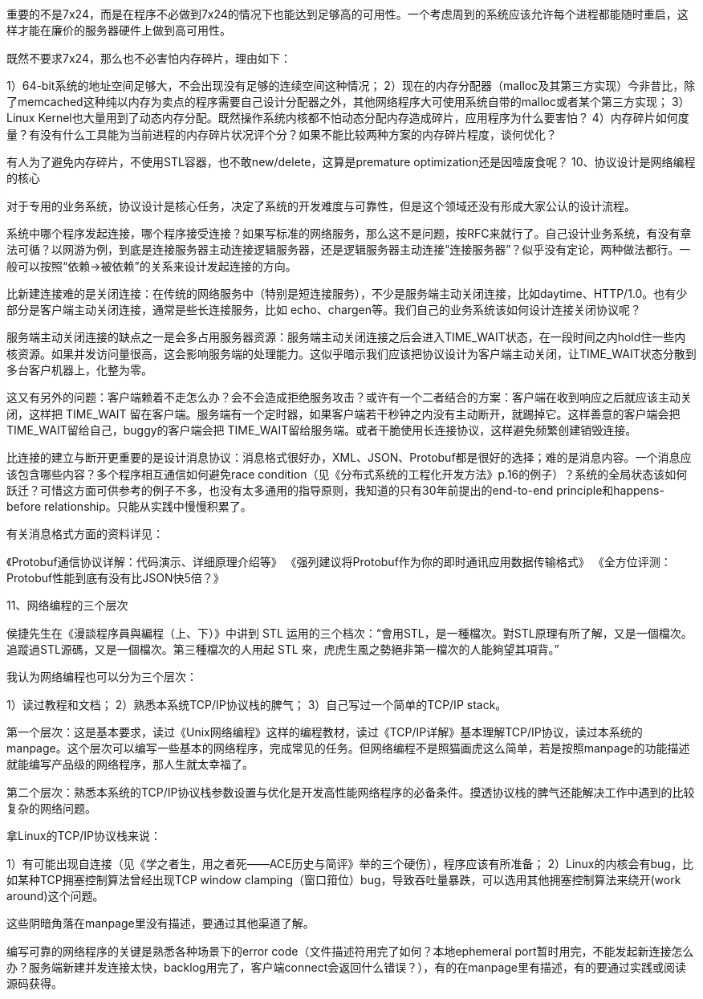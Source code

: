重要的不是7x24，而是在程序不必做到7x24的情况下也能达到足够高的可用性。一个考虑周到的系统应该允许每个进程都能随时重启，这样才能在廉价的服务器硬件上做到高可用性。

既然不要求7x24，那么也不必害怕内存碎片，理由如下：

1）64-bit系统的地址空间足够大，不会出现没有足够的连续空间这种情况；
2）现在的内存分配器（malloc及其第三方实现）今非昔比，除了memcached这种纯以内存为卖点的程序需要自己设计分配器之外，其他网络程序大可使用系统自带的malloc或者某个第三方实现；
3）Linux Kernel也大量用到了动态内存分配。既然操作系统内核都不怕动态分配内存造成碎片，应用程序为什么要害怕？
4）内存碎片如何度量？有没有什么工具能为当前进程的内存碎片状况评个分？如果不能比较两种方案的内存碎片程度，谈何优化？

有人为了避免内存碎片，不使用STL容器，也不敢new/delete，这算是premature optimization还是因噎废食呢？
10、协议设计是网络编程的核心

对于专用的业务系统，协议设计是核心任务，决定了系统的开发难度与可靠性，但是这个领域还没有形成大家公认的设计流程。

系统中哪个程序发起连接，哪个程序接受连接？如果写标准的网络服务，那么这不是问题，按RFC来就行了。自己设计业务系统，有没有章法可循？以网游为例，到底是连接服务器主动连接逻辑服务器，还是逻辑服务器主动连接“连接服务器”？似乎没有定论，两种做法都行。一般可以按照“依赖->被依赖”的关系来设计发起连接的方向。

比新建连接难的是关闭连接：在传统的网络服务中（特别是短连接服务），不少是服务端主动关闭连接，比如daytime、HTTP/1.0。也有少部分是客户端主动关闭连接，通常是些长连接服务，比如 echo、chargen等。我们自己的业务系统该如何设计连接关闭协议呢？

服务端主动关闭连接的缺点之一是会多占用服务器资源：服务端主动关闭连接之后会进入TIME_WAIT状态，在一段时间之内hold住一些内核资源。如果并发访问量很高，这会影响服务端的处理能力。这似乎暗示我们应该把协议设计为客户端主动关闭，让TIME_WAIT状态分散到多台客户机器上，化整为零。

这又有另外的问题：客户端赖着不走怎么办？会不会造成拒绝服务攻击？或许有一个二者结合的方案：客户端在收到响应之后就应该主动关闭，这样把 TIME_WAIT 留在客户端。服务端有一个定时器，如果客户端若干秒钟之内没有主动断开，就踢掉它。这样善意的客户端会把TIME_WAIT留给自己，buggy的客户端会把 TIME_WAIT留给服务端。或者干脆使用长连接协议，这样避免频繁创建销毁连接。

比连接的建立与断开更重要的是设计消息协议：消息格式很好办，XML、JSON、Protobuf都是很好的选择；难的是消息内容。一个消息应该包含哪些内容？多个程序相互通信如何避免race condition（见《分布式系统的工程化开发方法》p.16的例子）？系统的全局状态该如何跃迁？可惜这方面可供参考的例子不多，也没有太多通用的指导原则，我知道的只有30年前提出的end-to-end principle和happens-before relationship。只能从实践中慢慢积累了。

有关消息格式方面的资料详见：

《Protobuf通信协议详解：代码演示、详细原理介绍等》
《强列建议将Protobuf作为你的即时通讯应用数据传输格式》
《全方位评测：Protobuf性能到底有没有比JSON快5倍？》

11、网络编程的三个层次

侯捷先生在《漫談程序員與編程（上、下）》中讲到 STL 运用的三个档次：“會用STL，是一種檔次。對STL原理有所了解，又是一個檔次。追蹤過STL源碼，又是一個檔次。第三種檔次的人用起 STL 來，虎虎生風之勢絕非第一檔次的人能夠望其項背。”

我认为网络编程也可以分为三个层次：

1）读过教程和文档；
2）熟悉本系统TCP/IP协议栈的脾气；
3）自己写过一个简单的TCP/IP stack。

第一个层次：这是基本要求，读过《Unix网络编程》这样的编程教材，读过《TCP/IP详解》基本理解TCP/IP协议，读过本系统的manpage。这个层次可以编写一些基本的网络程序，完成常见的任务。但网络编程不是照猫画虎这么简单，若是按照manpage的功能描述就能编写产品级的网络程序，那人生就太幸福了。

第二个层次：熟悉本系统的TCP/IP协议栈参数设置与优化是开发高性能网络程序的必备条件。摸透协议栈的脾气还能解决工作中遇到的比较复杂的网络问题。

拿Linux的TCP/IP协议栈来说：

1）有可能出现自连接（见《学之者生，用之者死——ACE历史与简评》举的三个硬伤），程序应该有所准备；
2）Linux的内核会有bug，比如某种TCP拥塞控制算法曾经出现TCP window clamping（窗口箝位）bug，导致吞吐量暴跌，可以选用其他拥塞控制算法来绕开(work around)这个问题。

这些阴暗角落在manpage里没有描述，要通过其他渠道了解。

编写可靠的网络程序的关键是熟悉各种场景下的error code（文件描述符用完了如何？本地ephemeral port暂时用完，不能发起新连接怎么办？服务端新建并发连接太快，backlog用完了，客户端connect会返回什么错误？），有的在manpage里有描述，有的要通过实践或阅读源码获得。
